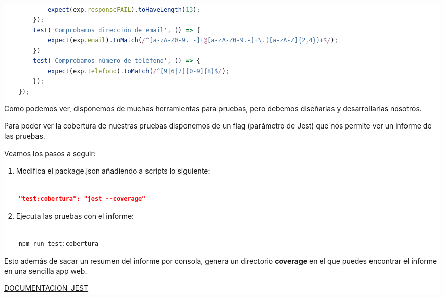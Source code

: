 ```javascript 
            expect(exp.responseFAIL).toHaveLength(13);
        });
        test('Comprobamos dirección de email', () => {
            expect(exp.email).toMatch(/^[a-zA-Z0-9._-]+@[a-zA-Z0-9.-]+\.([a-zA-Z]{2,4})+$/);
        })
        test('Comprobamos número de teléfono', () => {
            expect(exp.telefono).toMatch(/^[9|6|7][0-9]{8}$/);
        });
    });


```

Como podemos ver, disponemos de muchas herramientas para pruebas, pero debemos diseñarlas y desarrollarlas nosotros.

Para poder ver la cobertura de nuestras pruebas disponemos de un flag (parámetro de Jest) que nos permite ver un informe de las pruebas.

Veamos los pasos a seguir: 

1. Modifica el package.json añadiendo a scripts lo siguiente: 

```json

    "test:cobertura": "jest --coverage"

```

2. Ejecuta las pruebas con el informe: 

```

    npm run test:cobertura

```

Esto además de sacar un resumen del informe por consola, genera un directorio **coverage** en el que puedes encontrar el informe en una sencilla app web.


[DOCUMENTACION_JEST](https://jestjs.io/es-ES/docs/getting-started)